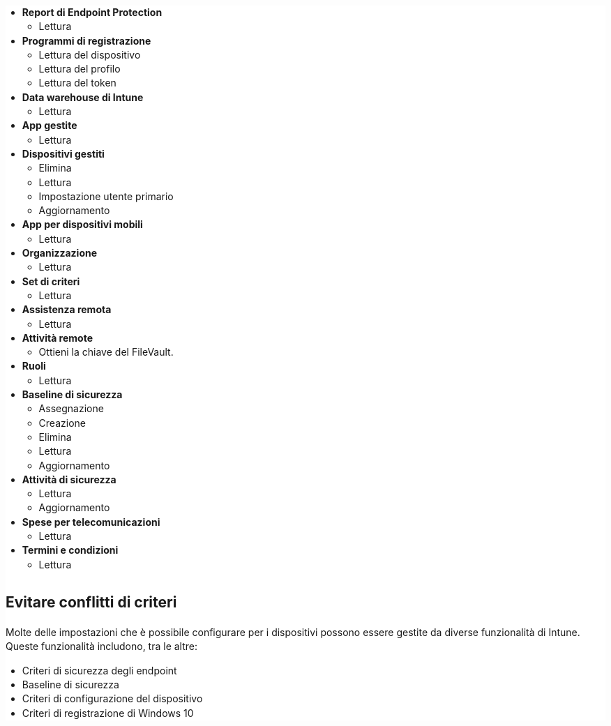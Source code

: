 - **Report di Endpoint Protection**
  - Lettura
- **Programmi di registrazione**
  - Lettura del dispositivo
  - Lettura del profilo
  - Lettura del token
- **Data warehouse di Intune**
  - Lettura
- **App gestite**
  - Lettura
- **Dispositivi gestiti**
  - Elimina
  - Lettura
  - Impostazione utente primario
  - Aggiornamento
- **App per dispositivi mobili**
  - Lettura
- **Organizzazione**
  - Lettura
- **Set di criteri**
  - Lettura
- **Assistenza remota**
  - Lettura
- **Attività remote**
  - Ottieni la chiave del FileVault.
- **Ruoli**
  - Lettura
- **Baseline di sicurezza**
  - Assegnazione
  - Creazione
  - Elimina
  - Lettura
  - Aggiornamento
- **Attività di sicurezza**
  - Lettura
  - Aggiornamento
- **Spese per telecomunicazioni**
  - Lettura
- **Termini e condizioni**
  - Lettura

## <a name="avoid-policy-conflicts"></a>Evitare conflitti di criteri

Molte delle impostazioni che è possibile configurare per i dispositivi possono essere gestite da diverse funzionalità di Intune. Queste funzionalità includono, tra le altre:

- Criteri di sicurezza degli endpoint
- Baseline di sicurezza
- Criteri di configurazione del dispositivo
- Criteri di registrazione di Windows 10
